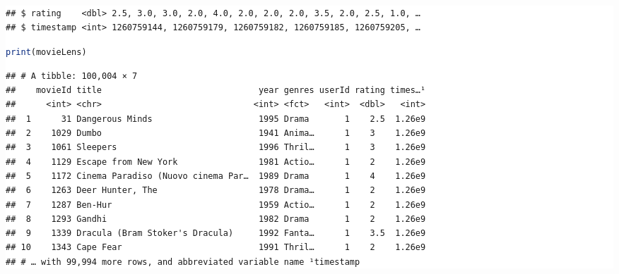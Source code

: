     ## $ rating    <dbl> 2.5, 3.0, 3.0, 2.0, 4.0, 2.0, 2.0, 2.0, 3.5, 2.0, 2.5, 1.0, …
    ## $ timestamp <int> 1260759144, 1260759179, 1260759182, 1260759185, 1260759205, …

``` r
print(movieLens)
```

    ## # A tibble: 100,004 × 7
    ##    movieId title                               year genres userId rating times…¹
    ##      <int> <chr>                              <int> <fct>   <int>  <dbl>   <int>
    ##  1      31 Dangerous Minds                     1995 Drama       1    2.5  1.26e9
    ##  2    1029 Dumbo                               1941 Anima…      1    3    1.26e9
    ##  3    1061 Sleepers                            1996 Thril…      1    3    1.26e9
    ##  4    1129 Escape from New York                1981 Actio…      1    2    1.26e9
    ##  5    1172 Cinema Paradiso (Nuovo cinema Par…  1989 Drama       1    4    1.26e9
    ##  6    1263 Deer Hunter, The                    1978 Drama…      1    2    1.26e9
    ##  7    1287 Ben-Hur                             1959 Actio…      1    2    1.26e9
    ##  8    1293 Gandhi                              1982 Drama       1    2    1.26e9
    ##  9    1339 Dracula (Bram Stoker's Dracula)     1992 Fanta…      1    3.5  1.26e9
    ## 10    1343 Cape Fear                           1991 Thril…      1    2    1.26e9
    ## # … with 99,994 more rows, and abbreviated variable name ¹​timestamp
